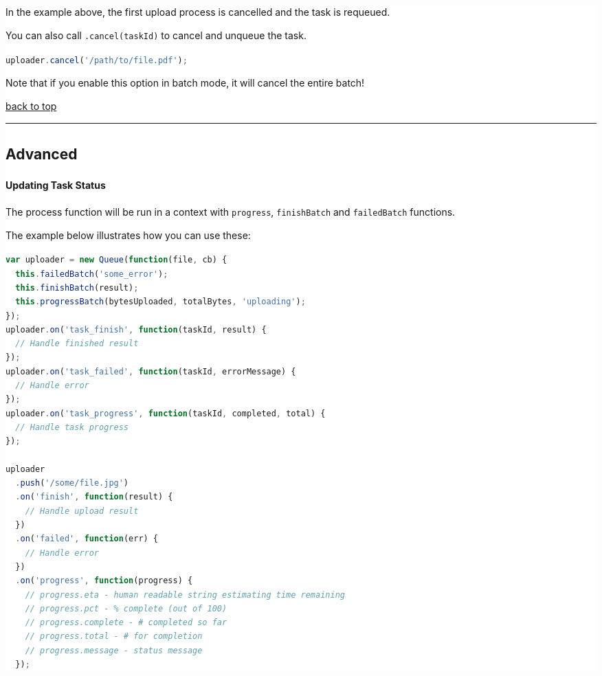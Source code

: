 In the example above, the first upload process is cancelled and the task is requeued.

You can also call `.cancel(taskId)` to cancel and unqueue the task.

```js
uploader.cancel('/path/to/file.pdf');
```

Note that if you enable this option in batch mode, it will cancel the entire batch!

[back to top](#table-of-contents)

---

## Advanced

#### Updating Task Status

The process function will be run in a context with `progress`,
`finishBatch` and `failedBatch` functions.

The example below illustrates how you can use these:

```js
var uploader = new Queue(function(file, cb) {
  this.failedBatch('some_error');
  this.finishBatch(result);
  this.progressBatch(bytesUploaded, totalBytes, 'uploading');
});
uploader.on('task_finish', function(taskId, result) {
  // Handle finished result
});
uploader.on('task_failed', function(taskId, errorMessage) {
  // Handle error
});
uploader.on('task_progress', function(taskId, completed, total) {
  // Handle task progress
});

uploader
  .push('/some/file.jpg')
  .on('finish', function(result) {
    // Handle upload result
  })
  .on('failed', function(err) {
    // Handle error
  })
  .on('progress', function(progress) {
    // progress.eta - human readable string estimating time remaining
    // progress.pct - % complete (out of 100)
    // progress.complete - # completed so far
    // progress.total - # for completion
    // progress.message - status message
  });
```
